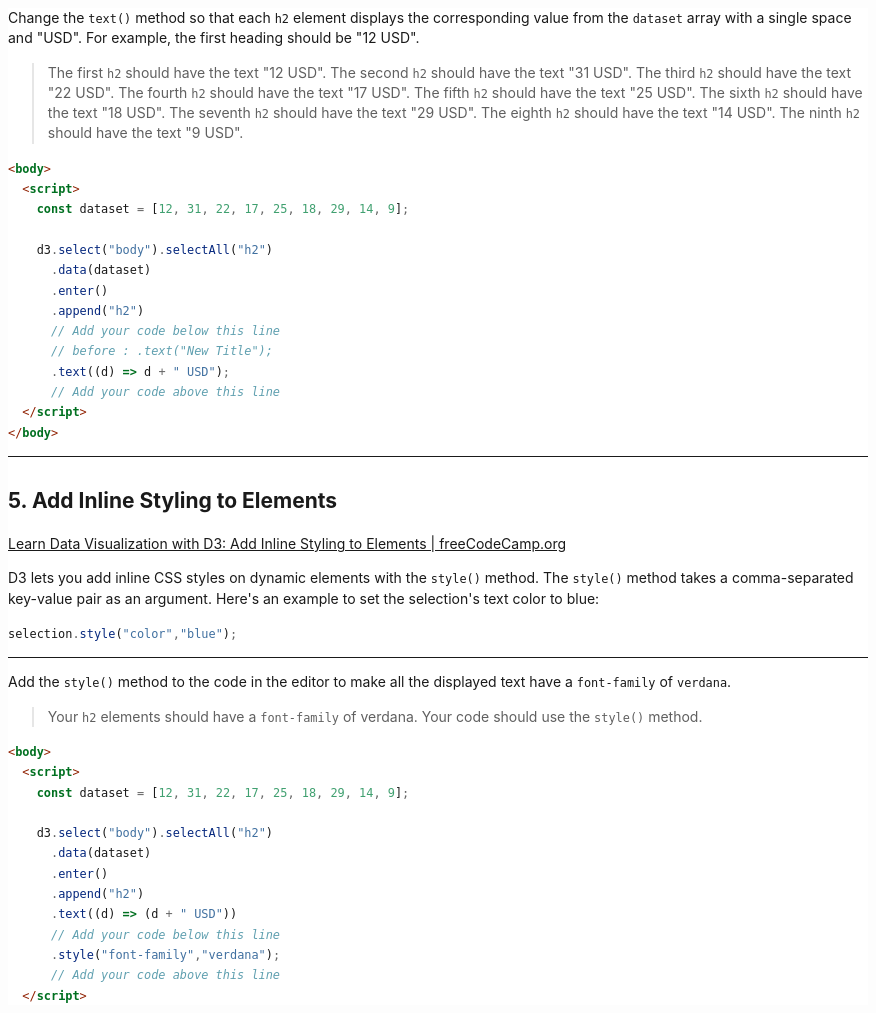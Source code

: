 Change the `text()` method so that each `h2` element displays the corresponding value from the `dataset` array with a single space and "USD". For example, the first heading should be "12 USD".

> The first `h2` should have the text "12 USD".
> The second `h2` should have the text "31 USD".
> The third `h2` should have the text "22 USD".
> The fourth `h2` should have the text "17 USD".
> The fifth `h2` should have the text "25 USD".
> The sixth `h2` should have the text "18 USD".
> The seventh `h2` should have the text "29 USD".
> The eighth `h2` should have the text "14 USD".
> The ninth `h2` should have the text "9 USD".

```html
<body>
  <script>
    const dataset = [12, 31, 22, 17, 25, 18, 29, 14, 9];

    d3.select("body").selectAll("h2")
      .data(dataset)
      .enter()
      .append("h2")
      // Add your code below this line
      // before : .text("New Title");
      .text((d) => d + " USD");
      // Add your code above this line
  </script>
</body>
```

-----



## 5. Add Inline Styling to Elements

[Learn Data Visualization with D3: Add Inline Styling to Elements | freeCodeCamp.org](https://www.freecodecamp.org/learn/data-visualization/data-visualization-with-d3/add-inline-styling-to-elements)

D3 lets you add inline CSS styles on dynamic elements with the `style()` method.
The `style()` method takes a comma-separated key-value pair as an argument. Here's an example to set the selection's text color to blue:

```js
selection.style("color","blue");
```

------

Add the `style()` method to the code in the editor to make all the displayed text have a `font-family` of `verdana`.

> Your `h2` elements should have a `font-family` of verdana.
> Your code should use the `style()` method.

```html
<body>
  <script>
    const dataset = [12, 31, 22, 17, 25, 18, 29, 14, 9];

    d3.select("body").selectAll("h2")
      .data(dataset)
      .enter()
      .append("h2")
      .text((d) => (d + " USD"))
      // Add your code below this line
      .style("font-family","verdana");
      // Add your code above this line
  </script>
```